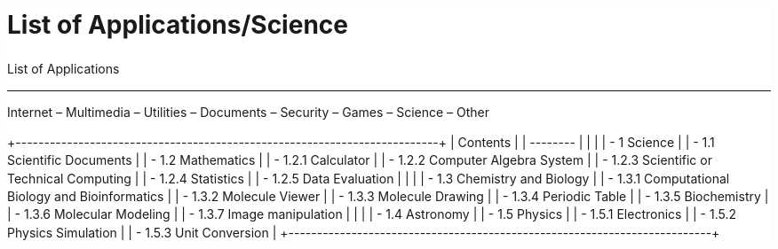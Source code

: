 List of Applications/Science
============================

List of Applications

* * * * *

Internet – Multimedia – Utilities – Documents – Security – Games –
Science – Other

+--------------------------------------------------------------------------+
| Contents                                                                 |
| --------                                                                 |
|                                                                          |
| -   1 Science                                                            |
|     -   1.1 Scientific Documents                                         |
|     -   1.2 Mathematics                                                  |
|         -   1.2.1 Calculator                                             |
|         -   1.2.2 Computer Algebra System                                |
|         -   1.2.3 Scientific or Technical Computing                      |
|         -   1.2.4 Statistics                                             |
|         -   1.2.5 Data Evaluation                                        |
|                                                                          |
|     -   1.3 Chemistry and Biology                                        |
|         -   1.3.1 Computational Biology and Bioinformatics               |
|         -   1.3.2 Molecule Viewer                                        |
|         -   1.3.3 Molecule Drawing                                       |
|         -   1.3.4 Periodic Table                                         |
|         -   1.3.5 Biochemistry                                           |
|         -   1.3.6 Molecular Modeling                                     |
|         -   1.3.7 Image manipulation                                     |
|                                                                          |
|     -   1.4 Astronomy                                                    |
|     -   1.5 Physics                                                      |
|         -   1.5.1 Electronics                                            |
|         -   1.5.2 Physics Simulation                                     |
|         -   1.5.3 Unit Conversion                                        |
+--------------------------------------------------------------------------+
